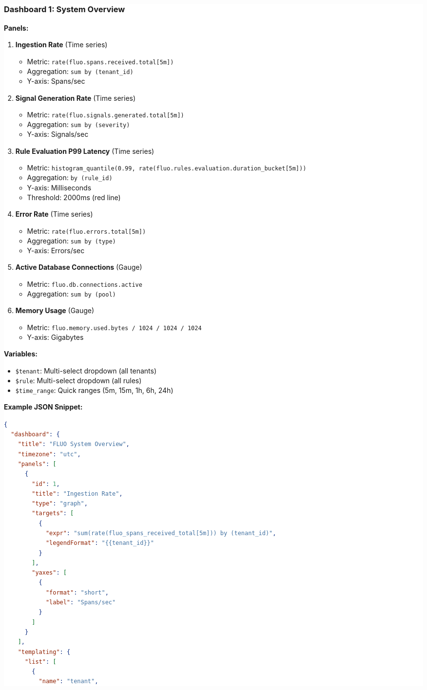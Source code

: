 ### Dashboard 1: System Overview

**Panels:**

1. **Ingestion Rate** (Time series)
   - Metric: `rate(fluo.spans.received.total[5m])`
   - Aggregation: `sum by (tenant_id)`
   - Y-axis: Spans/sec

2. **Signal Generation Rate** (Time series)
   - Metric: `rate(fluo.signals.generated.total[5m])`
   - Aggregation: `sum by (severity)`
   - Y-axis: Signals/sec

3. **Rule Evaluation P99 Latency** (Time series)
   - Metric: `histogram_quantile(0.99, rate(fluo.rules.evaluation.duration_bucket[5m]))`
   - Aggregation: `by (rule_id)`
   - Y-axis: Milliseconds
   - Threshold: 2000ms (red line)

4. **Error Rate** (Time series)
   - Metric: `rate(fluo.errors.total[5m])`
   - Aggregation: `sum by (type)`
   - Y-axis: Errors/sec

5. **Active Database Connections** (Gauge)
   - Metric: `fluo.db.connections.active`
   - Aggregation: `sum by (pool)`

6. **Memory Usage** (Gauge)
   - Metric: `fluo.memory.used.bytes / 1024 / 1024 / 1024`
   - Y-axis: Gigabytes

**Variables:**
- `$tenant`: Multi-select dropdown (all tenants)
- `$rule`: Multi-select dropdown (all rules)
- `$time_range`: Quick ranges (5m, 15m, 1h, 6h, 24h)

**Example JSON Snippet:**
```json
{
  "dashboard": {
    "title": "FLUO System Overview",
    "timezone": "utc",
    "panels": [
      {
        "id": 1,
        "title": "Ingestion Rate",
        "type": "graph",
        "targets": [
          {
            "expr": "sum(rate(fluo_spans_received_total[5m])) by (tenant_id)",
            "legendFormat": "{{tenant_id}}"
          }
        ],
        "yaxes": [
          {
            "format": "short",
            "label": "Spans/sec"
          }
        ]
      }
    ],
    "templating": {
      "list": [
        {
          "name": "tenant",
```